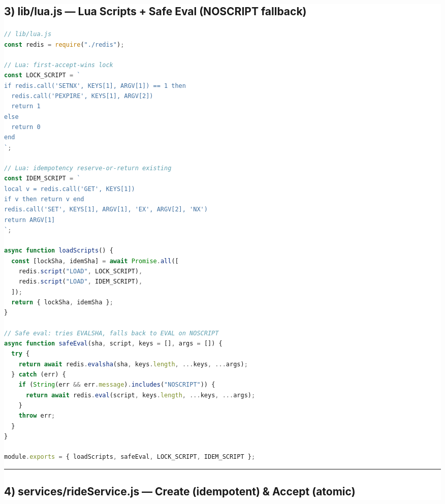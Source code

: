 
## 3) lib/lua.js — Lua Scripts + Safe Eval (NOSCRIPT fallback)

```js
// lib/lua.js
const redis = require("./redis");

// Lua: first-accept-wins lock
const LOCK_SCRIPT = `
if redis.call('SETNX', KEYS[1], ARGV[1]) == 1 then
  redis.call('PEXPIRE', KEYS[1], ARGV[2])
  return 1
else
  return 0
end
`;

// Lua: idempotency reserve-or-return existing
const IDEM_SCRIPT = `
local v = redis.call('GET', KEYS[1])
if v then return v end
redis.call('SET', KEYS[1], ARGV[1], 'EX', ARGV[2], 'NX')
return ARGV[1]
`;

async function loadScripts() {
  const [lockSha, idemSha] = await Promise.all([
    redis.script("LOAD", LOCK_SCRIPT),
    redis.script("LOAD", IDEM_SCRIPT),
  ]);
  return { lockSha, idemSha };
}

// Safe eval: tries EVALSHA, falls back to EVAL on NOSCRIPT
async function safeEval(sha, script, keys = [], args = []) {
  try {
    return await redis.evalsha(sha, keys.length, ...keys, ...args);
  } catch (err) {
    if (String(err && err.message).includes("NOSCRIPT")) {
      return await redis.eval(script, keys.length, ...keys, ...args);
    }
    throw err;
  }
}

module.exports = { loadScripts, safeEval, LOCK_SCRIPT, IDEM_SCRIPT };
```

---

## 4) services/rideService.js — Create (idempotent) & Accept (atomic)
